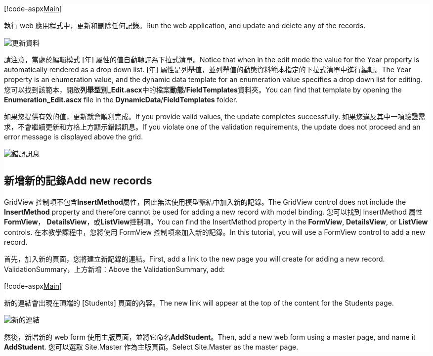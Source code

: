 [!code-aspx[Main](updating-deleting-and-creating-data/samples/sample4.aspx)]

<span data-ttu-id="c1e7d-151">執行 web 應用程式中，更新和刪除任何記錄。</span><span class="sxs-lookup"><span data-stu-id="c1e7d-151">Run the web application, and update and delete any of the records.</span></span>

![更新資料](updating-deleting-and-creating-data/_static/image3.png)

<span data-ttu-id="c1e7d-153">請注意，當處於編輯模式 [年] 屬性的值自動轉譯為下拉式清單。</span><span class="sxs-lookup"><span data-stu-id="c1e7d-153">Notice that when in the edit mode the value for the Year property is automatically rendered as a drop down list.</span></span> <span data-ttu-id="c1e7d-154">[年] 屬性是列舉值，並列舉值的動態資料範本指定的下拉式清單中進行編輯。</span><span class="sxs-lookup"><span data-stu-id="c1e7d-154">The Year property is an enumeration value, and the dynamic data template for an enumeration value specifies a drop down list for editing.</span></span> <span data-ttu-id="c1e7d-155">您可以找到該範本，開啟**列舉型別\_Edit.ascx**中的檔案**動態**/**FieldTemplates**資料夾。</span><span class="sxs-lookup"><span data-stu-id="c1e7d-155">You can find that template by opening the **Enumeration\_Edit.ascx** file in the **DynamicData**/**FieldTemplates** folder.</span></span>

<span data-ttu-id="c1e7d-156">如果您提供有效的值，更新就會順利完成。</span><span class="sxs-lookup"><span data-stu-id="c1e7d-156">If you provide valid values, the update completes successfully.</span></span> <span data-ttu-id="c1e7d-157">如果您違反其中一項驗證需求，不會繼續更新和方格上方顯示錯誤訊息。</span><span class="sxs-lookup"><span data-stu-id="c1e7d-157">If you violate one of the validation requirements, the update does not proceed and an error message is displayed above the grid.</span></span>

![錯誤訊息](updating-deleting-and-creating-data/_static/image4.png)

## <a name="add-new-records"></a><span data-ttu-id="c1e7d-159">新增新的記錄</span><span class="sxs-lookup"><span data-stu-id="c1e7d-159">Add new records</span></span>

<span data-ttu-id="c1e7d-160">GridView 控制項不包含**InsertMethod**屬性，因此無法使用模型繫結中加入新的記錄。</span><span class="sxs-lookup"><span data-stu-id="c1e7d-160">The GridView control does not include the **InsertMethod** property and therefore cannot be used for adding a new record with model binding.</span></span> <span data-ttu-id="c1e7d-161">您可以找到 InsertMethod 屬性**FormView**， **DetailsView**，或**ListView**控制項。</span><span class="sxs-lookup"><span data-stu-id="c1e7d-161">You can find the InsertMethod property in the **FormView**, **DetailsView**, or **ListView** controls.</span></span> <span data-ttu-id="c1e7d-162">在本教學課程中，您將使用 FormView 控制項來加入新的記錄。</span><span class="sxs-lookup"><span data-stu-id="c1e7d-162">In this tutorial, you will use a FormView control to add a new record.</span></span>

<span data-ttu-id="c1e7d-163">首先，加入新的頁面，您將建立新記錄的連結。</span><span class="sxs-lookup"><span data-stu-id="c1e7d-163">First, add a link to the new page you will create for adding a new record.</span></span> <span data-ttu-id="c1e7d-164">ValidationSummary，上方新增：</span><span class="sxs-lookup"><span data-stu-id="c1e7d-164">Above the ValidationSummary, add:</span></span>

[!code-aspx[Main](updating-deleting-and-creating-data/samples/sample5.aspx)]

<span data-ttu-id="c1e7d-165">新的連結會出現在頂端的 [Students] 頁面的內容。</span><span class="sxs-lookup"><span data-stu-id="c1e7d-165">The new link will appear at the top of the content for the Students page.</span></span>

![新的連結](updating-deleting-and-creating-data/_static/image5.png)

<span data-ttu-id="c1e7d-167">然後，新增新的 web form 使用主版頁面，並將它命名**AddStudent**。</span><span class="sxs-lookup"><span data-stu-id="c1e7d-167">Then, add a new web form using a master page, and name it **AddStudent**.</span></span> <span data-ttu-id="c1e7d-168">您可以選取 Site.Master 作為主版頁面。</span><span class="sxs-lookup"><span data-stu-id="c1e7d-168">Select Site.Master as the master page.</span></span>
